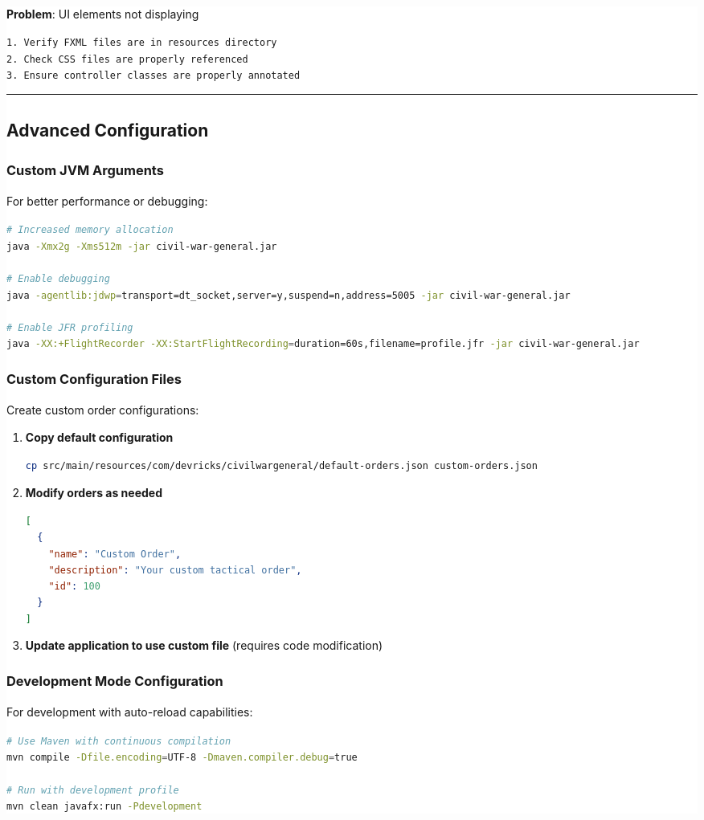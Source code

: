 **Problem**: UI elements not displaying
```
1. Verify FXML files are in resources directory
2. Check CSS files are properly referenced
3. Ensure controller classes are properly annotated
```

---

## Advanced Configuration

### Custom JVM Arguments

For better performance or debugging:

```bash
# Increased memory allocation
java -Xmx2g -Xms512m -jar civil-war-general.jar

# Enable debugging
java -agentlib:jdwp=transport=dt_socket,server=y,suspend=n,address=5005 -jar civil-war-general.jar

# Enable JFR profiling
java -XX:+FlightRecorder -XX:StartFlightRecording=duration=60s,filename=profile.jfr -jar civil-war-general.jar
```

### Custom Configuration Files

Create custom order configurations:

1. **Copy default configuration**
   ```bash
   cp src/main/resources/com/devricks/civilwargeneral/default-orders.json custom-orders.json
   ```

2. **Modify orders as needed**
   ```json
   [
     {
       "name": "Custom Order",
       "description": "Your custom tactical order",
       "id": 100
     }
   ]
   ```

3. **Update application to use custom file** (requires code modification)

### Development Mode Configuration

For development with auto-reload capabilities:

```bash
# Use Maven with continuous compilation
mvn compile -Dfile.encoding=UTF-8 -Dmaven.compiler.debug=true

# Run with development profile
mvn clean javafx:run -Pdevelopment
```
